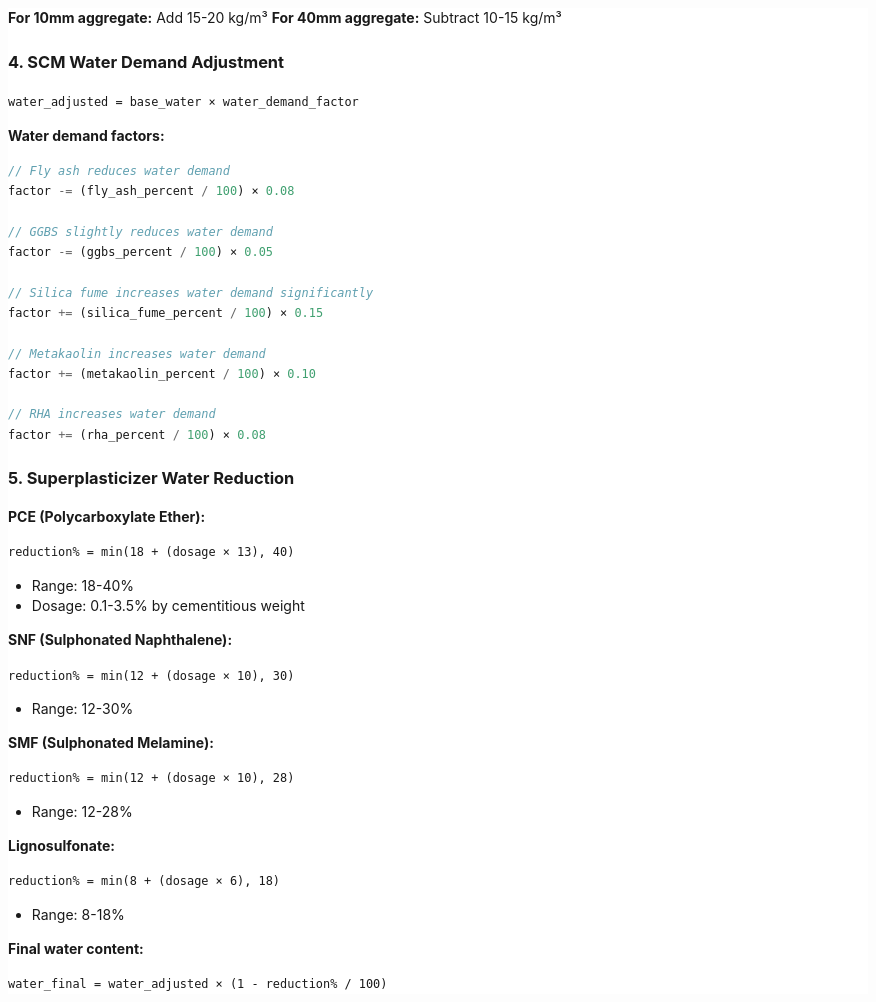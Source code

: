 **For 10mm aggregate:** Add 15-20 kg/m³
**For 40mm aggregate:** Subtract 10-15 kg/m³

### 4. SCM Water Demand Adjustment

```
water_adjusted = base_water × water_demand_factor
```

**Water demand factors:**
```javascript
// Fly ash reduces water demand
factor -= (fly_ash_percent / 100) × 0.08

// GGBS slightly reduces water demand
factor -= (ggbs_percent / 100) × 0.05

// Silica fume increases water demand significantly
factor += (silica_fume_percent / 100) × 0.15

// Metakaolin increases water demand
factor += (metakaolin_percent / 100) × 0.10

// RHA increases water demand
factor += (rha_percent / 100) × 0.08
```

### 5. Superplasticizer Water Reduction

**PCE (Polycarboxylate Ether):**
```
reduction% = min(18 + (dosage × 13), 40)
```
- Range: 18-40%
- Dosage: 0.1-3.5% by cementitious weight

**SNF (Sulphonated Naphthalene):**
```
reduction% = min(12 + (dosage × 10), 30)
```
- Range: 12-30%

**SMF (Sulphonated Melamine):**
```
reduction% = min(12 + (dosage × 10), 28)
```
- Range: 12-28%

**Lignosulfonate:**
```
reduction% = min(8 + (dosage × 6), 18)
```
- Range: 8-18%

**Final water content:**
```
water_final = water_adjusted × (1 - reduction% / 100)
```
